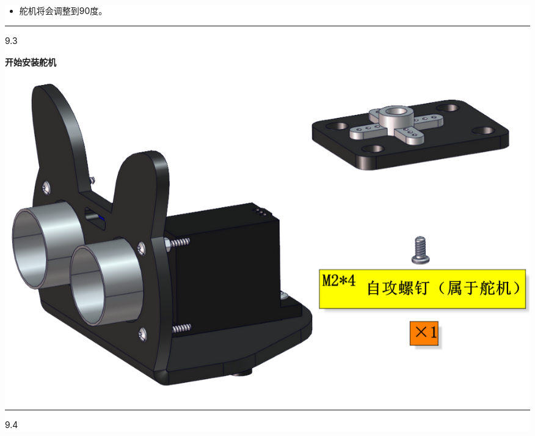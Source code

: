 - 舵机将会调整到90度。

------

9.3

**开始安装舵机**

![img](./img/27bc39fdd33e565aa5941312d72cb9c5.png)

------

9.4
